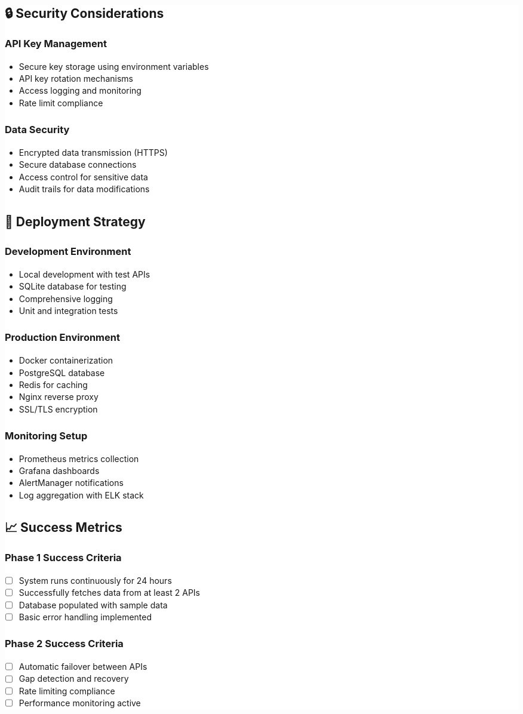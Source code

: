 ## 🔒 Security Considerations

### API Key Management
- Secure key storage using environment variables
- API key rotation mechanisms
- Access logging and monitoring
- Rate limit compliance

### Data Security
- Encrypted data transmission (HTTPS)
- Secure database connections
- Access control for sensitive data
- Audit trails for data modifications

## 🚀 Deployment Strategy

### Development Environment
- Local development with test APIs
- SQLite database for testing
- Comprehensive logging
- Unit and integration tests

### Production Environment
- Docker containerization
- PostgreSQL database
- Redis for caching
- Nginx reverse proxy
- SSL/TLS encryption

### Monitoring Setup
- Prometheus metrics collection
- Grafana dashboards
- AlertManager notifications
- Log aggregation with ELK stack

## 📈 Success Metrics

### Phase 1 Success Criteria
- [ ] System runs continuously for 24 hours
- [ ] Successfully fetches data from at least 2 APIs
- [ ] Database populated with sample data
- [ ] Basic error handling implemented

### Phase 2 Success Criteria
- [ ] Automatic failover between APIs
- [ ] Gap detection and recovery
- [ ] Rate limiting compliance
- [ ] Performance monitoring active
